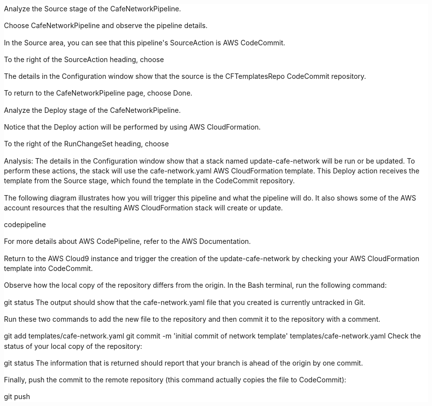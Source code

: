 Analyze the Source stage of the CafeNetworkPipeline.      

Choose CafeNetworkPipeline and observe the pipeline details.

In the Source area, you can see that this pipeline's SourceAction is AWS CodeCommit.

To the right of the SourceAction heading, choose 

The details in the Configuration window show that the source is the CFTemplatesRepo CodeCommit repository.

To return to the CafeNetworkPipeline page, choose Done.

 

Analyze the Deploy stage of the CafeNetworkPipeline.

Notice that the Deploy action will be performed by using AWS CloudFormation.

To the right of the RunChangeSet heading, choose 

Analysis: The details in the Configuration window show that a stack named update-cafe-network will be run or be updated. To perform these actions, the stack will use the cafe-network.yaml AWS CloudFormation template. This Deploy action receives the template from the Source stage, which found the template in the CodeCommit repository.

The following diagram illustrates how you will trigger this pipeline and what the pipeline will do. It also shows some of the AWS account resources that the resulting AWS CloudFormation stack will create or update.

codepipeline

 For more details about AWS CodePipeline, refer to the AWS Documentation.

 

Return to the AWS Cloud9 instance and trigger the creation of the update-cafe-network by checking your AWS CloudFormation template into CodeCommit.

Observe how the local copy of the repository differs from the origin. In the Bash terminal, run the following command:

git status
The output should show that the cafe-network.yaml file that you created is currently untracked in Git.

Run these two commands to add the new file to the repository and then commit it to the repository with a comment.

git add templates/cafe-network.yaml
git commit -m 'initial commit of network template' templates/cafe-network.yaml
Check the status of your local copy of the repository:

git status
The information that is returned should report that your branch is ahead of the origin by one commit.

Finally, push the commit to the remote repository (this command actually copies the file to CodeCommit):

git push
 